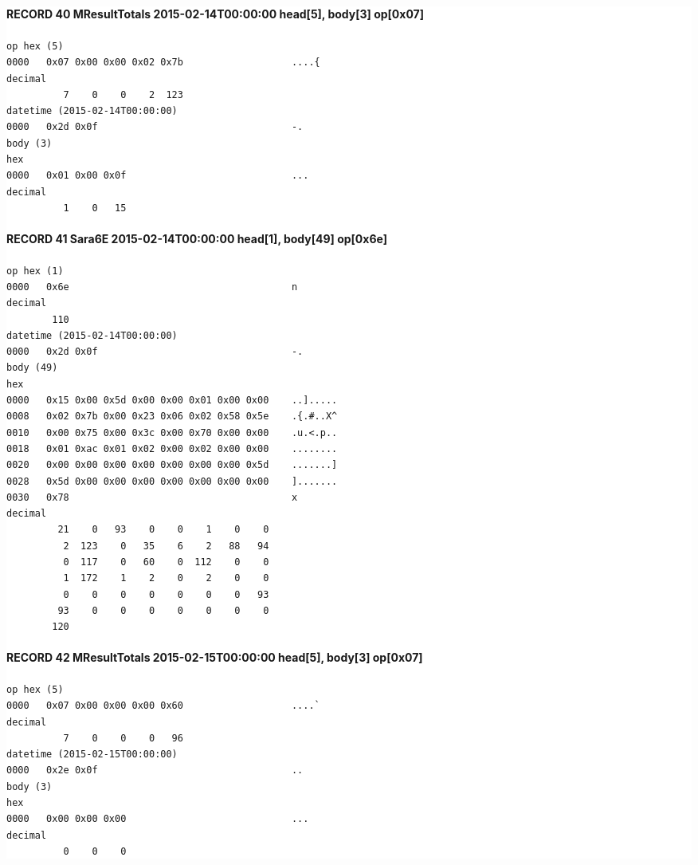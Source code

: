 #### RECORD 40 MResultTotals 2015-02-14T00:00:00 head[5], body[3] op[0x07]

    op hex (5)
    0000   0x07 0x00 0x00 0x02 0x7b                   ....{
    decimal
              7    0    0    2  123
    datetime (2015-02-14T00:00:00)
    0000   0x2d 0x0f                                  -.
    body (3)
    hex
    0000   0x01 0x00 0x0f                             ...
    decimal
              1    0   15

#### RECORD 41 Sara6E 2015-02-14T00:00:00 head[1], body[49] op[0x6e]

    op hex (1)
    0000   0x6e                                       n
    decimal
            110
    datetime (2015-02-14T00:00:00)
    0000   0x2d 0x0f                                  -.
    body (49)
    hex
    0000   0x15 0x00 0x5d 0x00 0x00 0x01 0x00 0x00    ..].....
    0008   0x02 0x7b 0x00 0x23 0x06 0x02 0x58 0x5e    .{.#..X^
    0010   0x00 0x75 0x00 0x3c 0x00 0x70 0x00 0x00    .u.<.p..
    0018   0x01 0xac 0x01 0x02 0x00 0x02 0x00 0x00    ........
    0020   0x00 0x00 0x00 0x00 0x00 0x00 0x00 0x5d    .......]
    0028   0x5d 0x00 0x00 0x00 0x00 0x00 0x00 0x00    ].......
    0030   0x78                                       x
    decimal
             21    0   93    0    0    1    0    0
              2  123    0   35    6    2   88   94
              0  117    0   60    0  112    0    0
              1  172    1    2    0    2    0    0
              0    0    0    0    0    0    0   93
             93    0    0    0    0    0    0    0
            120

#### RECORD 42 MResultTotals 2015-02-15T00:00:00 head[5], body[3] op[0x07]

    op hex (5)
    0000   0x07 0x00 0x00 0x00 0x60                   ....`
    decimal
              7    0    0    0   96
    datetime (2015-02-15T00:00:00)
    0000   0x2e 0x0f                                  ..
    body (3)
    hex
    0000   0x00 0x00 0x00                             ...
    decimal
              0    0    0
